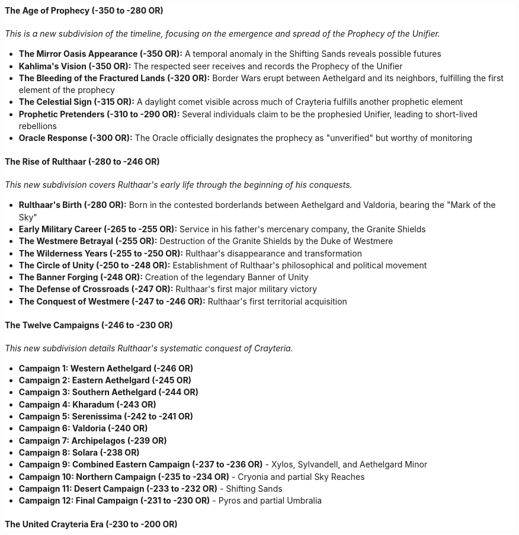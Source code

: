 #### The Age of Prophecy (-350 to -280 OR)

*This is a new subdivision of the timeline, focusing on the emergence and spread of the Prophecy of the Unifier.*

- **The Mirror Oasis Appearance (-350 OR):** A temporal anomaly in the Shifting Sands reveals possible futures
- **Kahlima's Vision (-350 OR):** The respected seer receives and records the Prophecy of the Unifier
- **The Bleeding of the Fractured Lands (-320 OR):** Border Wars erupt between Aethelgard and its neighbors, fulfilling the first element of the prophecy
- **The Celestial Sign (-315 OR):** A daylight comet visible across much of Crayteria fulfills another prophetic element
- **Prophetic Pretenders (-310 to -290 OR):** Several individuals claim to be the prophesied Unifier, leading to short-lived rebellions
- **Oracle Response (-300 OR):** The Oracle officially designates the prophecy as "unverified" but worthy of monitoring

#### The Rise of Rulthaar (-280 to -246 OR)

*This new subdivision covers Rulthaar's early life through the beginning of his conquests.*

- **Rulthaar's Birth (-280 OR):** Born in the contested borderlands between Aethelgard and Valdoria, bearing the "Mark of the Sky"
- **Early Military Career (-265 to -255 OR):** Service in his father's mercenary company, the Granite Shields
- **The Westmere Betrayal (-255 OR):** Destruction of the Granite Shields by the Duke of Westmere
- **The Wilderness Years (-255 to -250 OR):** Rulthaar's disappearance and transformation
- **The Circle of Unity (-250 to -248 OR):** Establishment of Rulthaar's philosophical and political movement
- **The Banner Forging (-248 OR):** Creation of the legendary Banner of Unity
- **The Defense of Crossroads (-247 OR):** Rulthaar's first major military victory
- **The Conquest of Westmere (-247 to -246 OR):** Rulthaar's first territorial acquisition

#### The Twelve Campaigns (-246 to -230 OR)

*This new subdivision details Rulthaar's systematic conquest of Crayteria.*

- **Campaign 1: Western Aethelgard (-246 OR)**
- **Campaign 2: Eastern Aethelgard (-245 OR)**
- **Campaign 3: Southern Aethelgard (-244 OR)**
- **Campaign 4: Kharadum (-243 OR)**
- **Campaign 5: Serenissima (-242 to -241 OR)**
- **Campaign 6: Valdoria (-240 OR)**
- **Campaign 7: Archipelagos (-239 OR)**
- **Campaign 8: Solara (-238 OR)**
- **Campaign 9: Combined Eastern Campaign (-237 to -236 OR)** - Xylos, Sylvandell, and Aethelgard Minor
- **Campaign 10: Northern Campaign (-235 to -234 OR)** - Cryonia and partial Sky Reaches
- **Campaign 11: Desert Campaign (-233 to -232 OR)** - Shifting Sands
- **Campaign 12: Final Campaign (-231 to -230 OR)** - Pyros and partial Umbralia

#### The United Crayteria Era (-230 to -200 OR)
